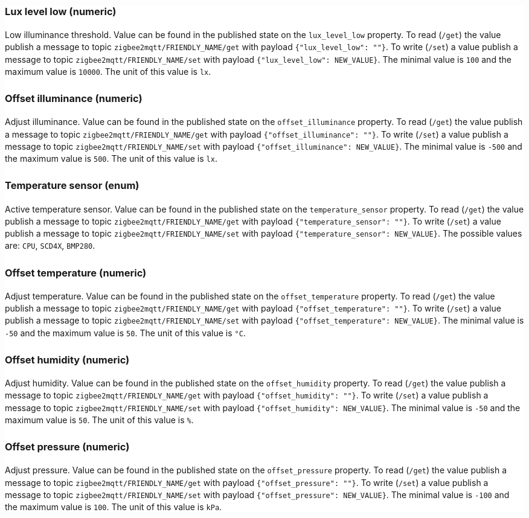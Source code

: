 ### Lux level low (numeric)
Low illuminance threshold.
Value can be found in the published state on the `lux_level_low` property.
To read (`/get`) the value publish a message to topic `zigbee2mqtt/FRIENDLY_NAME/get` with payload `{"lux_level_low": ""}`.
To write (`/set`) a value publish a message to topic `zigbee2mqtt/FRIENDLY_NAME/set` with payload `{"lux_level_low": NEW_VALUE}`.
The minimal value is `100` and the maximum value is `10000`.
The unit of this value is `lx`.

### Offset illuminance (numeric)
Adjust illuminance.
Value can be found in the published state on the `offset_illuminance` property.
To read (`/get`) the value publish a message to topic `zigbee2mqtt/FRIENDLY_NAME/get` with payload `{"offset_illuminance": ""}`.
To write (`/set`) a value publish a message to topic `zigbee2mqtt/FRIENDLY_NAME/set` with payload `{"offset_illuminance": NEW_VALUE}`.
The minimal value is `-500` and the maximum value is `500`.
The unit of this value is `lx`.

### Temperature sensor (enum)
Active temperature sensor.
Value can be found in the published state on the `temperature_sensor` property.
To read (`/get`) the value publish a message to topic `zigbee2mqtt/FRIENDLY_NAME/get` with payload `{"temperature_sensor": ""}`.
To write (`/set`) a value publish a message to topic `zigbee2mqtt/FRIENDLY_NAME/set` with payload `{"temperature_sensor": NEW_VALUE}`.
The possible values are: `CPU`, `SCD4X`, `BMP280`.

### Offset temperature (numeric)
Adjust temperature.
Value can be found in the published state on the `offset_temperature` property.
To read (`/get`) the value publish a message to topic `zigbee2mqtt/FRIENDLY_NAME/get` with payload `{"offset_temperature": ""}`.
To write (`/set`) a value publish a message to topic `zigbee2mqtt/FRIENDLY_NAME/set` with payload `{"offset_temperature": NEW_VALUE}`.
The minimal value is `-50` and the maximum value is `50`.
The unit of this value is `°C`.

### Offset humidity (numeric)
Adjust humidity.
Value can be found in the published state on the `offset_humidity` property.
To read (`/get`) the value publish a message to topic `zigbee2mqtt/FRIENDLY_NAME/get` with payload `{"offset_humidity": ""}`.
To write (`/set`) a value publish a message to topic `zigbee2mqtt/FRIENDLY_NAME/set` with payload `{"offset_humidity": NEW_VALUE}`.
The minimal value is `-50` and the maximum value is `50`.
The unit of this value is `%`.

### Offset pressure (numeric)
Adjust pressure.
Value can be found in the published state on the `offset_pressure` property.
To read (`/get`) the value publish a message to topic `zigbee2mqtt/FRIENDLY_NAME/get` with payload `{"offset_pressure": ""}`.
To write (`/set`) a value publish a message to topic `zigbee2mqtt/FRIENDLY_NAME/set` with payload `{"offset_pressure": NEW_VALUE}`.
The minimal value is `-100` and the maximum value is `100`.
The unit of this value is `kPa`.

